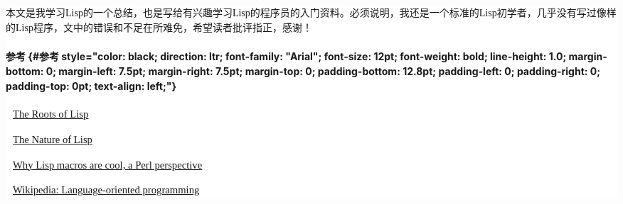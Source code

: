 <span
style="font-family: &quot;Verdana&quot;;">本文是我学习Lisp的一个总结，也是写给有兴趣学习Lisp的程序员的入门资料。必须说明，我还是一个标准的Lisp初学者，几乎没有写过像样的Lisp程序，文中的错误和不足在所难免，希望读者批评指正，感谢！</span>

</div>

#### <span style="font-family: &quot;Verdana&quot;;">参考</span> {#参考 style="color: black; direction: ltr; font-family: "Arial"; font-size: 12pt; font-weight: bold; line-height: 1.0; margin-bottom: 0; margin-left: 7.5pt; margin-right: 7.5pt; margin-top: 0; padding-bottom: 12.8pt; padding-left: 0; padding-right: 0; padding-top: 0pt; text-align: left;"}

<div
style="color: black; direction: ltr; font-family: &quot;Arial&quot;; font-size: 11pt; margin-bottom: 0; margin-left: 7.5pt; margin-right: 7.5pt; margin-top: 0; padding: 0;">

<span
style="color: #0000ee; font-family: &quot;Verdana&quot;; text-decoration: underline;">[The
Roots of Lisp](http://www.paulgraham.com/rootsoflisp.html)</span>

</div>

<div
style="color: black; direction: ltr; font-family: &quot;Arial&quot;; font-size: 11pt; margin-bottom: 0; margin-left: 7.5pt; margin-right: 7.5pt; margin-top: 0; padding: 0;">

<span
style="color: #0000ee; font-family: &quot;Verdana&quot;; text-decoration: underline;">[The
Nature of Lisp](http://www.defmacro.org/ramblings/lisp.html)</span>

</div>

<div
style="color: black; direction: ltr; font-family: &quot;Arial&quot;; font-size: 11pt; margin-bottom: 0; margin-left: 7.5pt; margin-right: 7.5pt; margin-top: 0; padding: 0;">

<span
style="color: #0000ee; font-family: &quot;Verdana&quot;; text-decoration: underline;">[Why
Lisp macros are cool, a Perl
perspective](http://lists.warhead.org.uk/pipermail/iwe/2005-July/000130.html)</span>

</div>

<div
style="color: black; direction: ltr; font-family: &quot;Arial&quot;; font-size: 11pt; margin-bottom: 0; margin-left: 7.5pt; margin-right: 7.5pt; margin-top: 0; padding: 0;">

<span
style="color: #0000ee; font-family: &quot;Verdana&quot;; text-decoration: underline;">[Wikipedia:
Language-oriented
programming](http://en.wikipedia.org/wiki/Language-oriented_programming)</span>

</div>

<div
style="color: black; direction: ltr; font-family: &quot;Arial&quot;; font-size: 11pt; margin-bottom: 0; margin-left: 7.5pt; margin-right: 7.5pt; margin-top: 0; padding: 0;">
